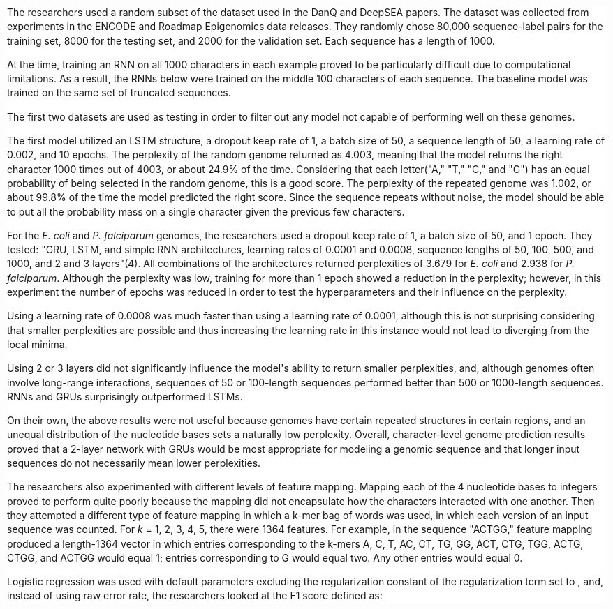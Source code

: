 The researchers used a random subset of the dataset used in the DanQ and DeepSEA papers. The dataset was collected from experiments in the ENCODE and Roadmap Epigenomics data releases. They randomly chose 80,000 sequence-label pairs for the training set, 8000 for the testing set, and 2000 for the validation set. Each sequence has a length of 1000.

At the time, training an RNN on all 1000 characters in each example proved to be particularly difficult due to computational limitations. As a result, the RNNs below were trained on the middle 100 characters of each sequence. The baseline model was trained on the same set of truncated sequences.

The first two datasets are used as testing in order to filter out any model not capable of performing well on these genomes.

The first model utilized an LSTM structure, a dropout keep rate of 1, a batch size of 50, a sequence length of 50, a learning rate of 0.002, and 10 epochs. The perplexity of the random genome returned as 4.003, meaning that the model returns the right character 1000 times out of 4003, or about 24.9% of the time. Considering that each letter(&quot;A,&quot; &quot;T,&quot; &quot;C,&quot; and &quot;G&quot;) has an equal probability of being selected in the random genome, this is a good score. The perplexity of the repeated genome was 1.002, or about 99.8% of the time the model predicted the right score. Since the sequence repeats without noise, the model should be able to put all the probability mass on a single character given the previous few characters.

For the _E. coli_ and _P. falciparum_ genomes, the researchers used a dropout keep rate of 1, a batch size of 50, and 1 epoch. They tested: &quot;GRU, LSTM, and simple RNN architectures, learning rates of 0.0001 and 0.0008, sequence lengths of 50, 100, 500, and 1000, and 2 and 3 layers&quot;(4). All combinations of the architectures returned perplexities of 3.679 for _E. coli_ and 2.938 for _P. falciparum_. Although the perplexity was low, training for more than 1 epoch showed a reduction in the perplexity; however, in this experiment the number of epochs was reduced in order to test the hyperparameters and their influence on the perplexity.

Using a learning rate of 0.0008 was much faster than using a learning rate of 0.0001, although this is not surprising considering that smaller perplexities are possible and thus increasing the learning rate in this instance would not lead to diverging from the local minima.

Using 2 or 3 layers did not significantly influence the model&#39;s ability to return smaller perplexities, and, although genomes often involve long-range interactions, sequences of 50 or 100-length sequences performed better than 500 or 1000-length sequences. RNNs and GRUs surprisingly outperformed LSTMs.

On their own, the above results were not useful because genomes have certain repeated structures in certain regions, and an unequal distribution of the nucleotide bases sets a naturally low perplexity. Overall, character-level genome prediction results proved that a 2-layer network with GRUs would be most appropriate for modeling a genomic sequence and that longer input sequences do not necessarily mean lower perplexities.

The researchers also experimented with different levels of feature mapping. Mapping each of the 4 nucleotide bases to integers proved to perform quite poorly because the mapping did not encapsulate how the characters interacted with one another. Then they attempted a different type of feature mapping in which a k-mer bag of words was used, in which each version of an input sequence was counted. For _k_ = 1, 2, 3, 4, 5, there were 1364 features. For example, in the sequence &quot;ACTGG,&quot; feature mapping produced a length-1364 vector in which entries corresponding to the k-mers A, C, T, AC, CT, TG, GG, ACT, CTG, TGG, ACTG, CTGG, and ACTGG would equal 1; entries corresponding to G would equal two. Any other entries would equal 0.

Logistic regression was used with default parameters excluding the regularization constant of the regularization term set to , and, instead of using raw error rate, the researchers looked at the F1 score defined as:
